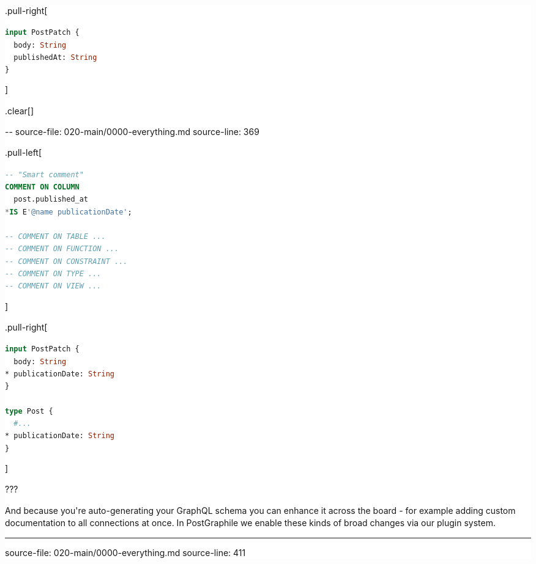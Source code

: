 .pull-right[

```graphql
input PostPatch {
  body: String
  publishedAt: String
}
```

]

.clear[]

--
source-file: 020-main/0000-everything.md
source-line: 369

.pull-left[

```sql
-- "Smart comment"
COMMENT ON COLUMN
  post.published_at
*IS E'@name publicationDate';
⁣
-- COMMENT ON TABLE ...
-- COMMENT ON FUNCTION ...
-- COMMENT ON CONSTRAINT ...
-- COMMENT ON TYPE ...
-- COMMENT ON VIEW ...
```

]

.pull-right[

```graphql
input PostPatch {
  body: String
* publicationDate: String
}
⁣
type Post {
  #...
* publicationDate: String
}
```

]

???

And because you're auto-generating your GraphQL schema you can enhance it
across the board - for example adding custom documentation to all connections
at once. In PostGraphile we enable these kinds of broad changes via our plugin
system.

---
source-file: 020-main/0000-everything.md
source-line: 411
